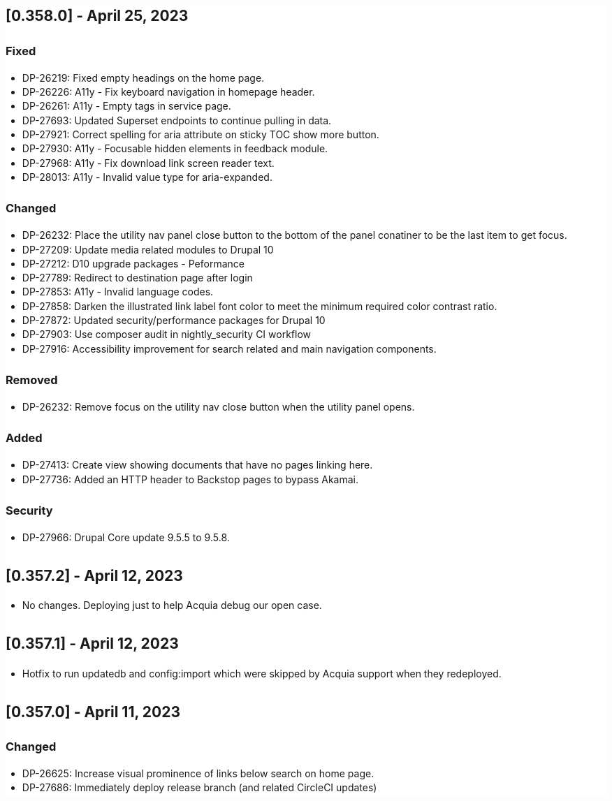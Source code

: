 

## [0.358.0] - April 25, 2023

### Fixed
  - DP-26219: Fixed empty headings on the home page.
  - DP-26226: A11y - Fix keyboard navigation in homepage header.
  - DP-26261: A11y - Empty tags in service page.
  - DP-27693: Updated Superset endpoints to continue pulling in data.
  - DP-27921: Correct spelling for aria attribute on sticky TOC show more button.
  - DP-27930: A11y - Focusable hidden elements in feedback module.
  - DP-27968: A11y - Fix download link screen reader text.
  - DP-28013: A11y - Invalid value type for aria-expanded.

### Changed
  - DP-26232: Place the utility nav panel close button to the bottom of the panel conatiner to be the last item to get focus.
  - DP-27209: Update media related modules to Drupal 10
  - DP-27212: D10 upgrade packages - Peformance
  - DP-27789: Redirect to destination page after login
  - DP-27853: A11y - Invalid language codes.
  - DP-27858: Darken the illustrated link label font color to meet the minimum required color contrast ratio.
  - DP-27872: Updated security/performance packages for Drupal 10
  - DP-27903: Use composer audit in nightly_security CI workflow
  - DP-27916: Accessibility improvement for search related and main navigation components.

### Removed
  - DP-26232: Remove focus on the utility nav close button when the utility panel opens.

### Added
  - DP-27413: Create view showing documents that have no pages linking here.
  - DP-27736: Added an HTTP header to Backstop pages to bypass Akamai.

### Security
  - DP-27966: Drupal Core update 9.5.5 to 9.5.8.

## [0.357.2] - April 12, 2023

- No changes. Deploying just to help Acquia debug our open case.

## [0.357.1] - April 12, 2023

- Hotfix to run updatedb and config:import which were skipped by Acquia support when they redeployed.

## [0.357.0] - April 11, 2023

### Changed
  - DP-26625: Increase visual prominence of links below search on home page.
  - DP-27686: Immediately deploy release branch (and related CircleCI updates)
